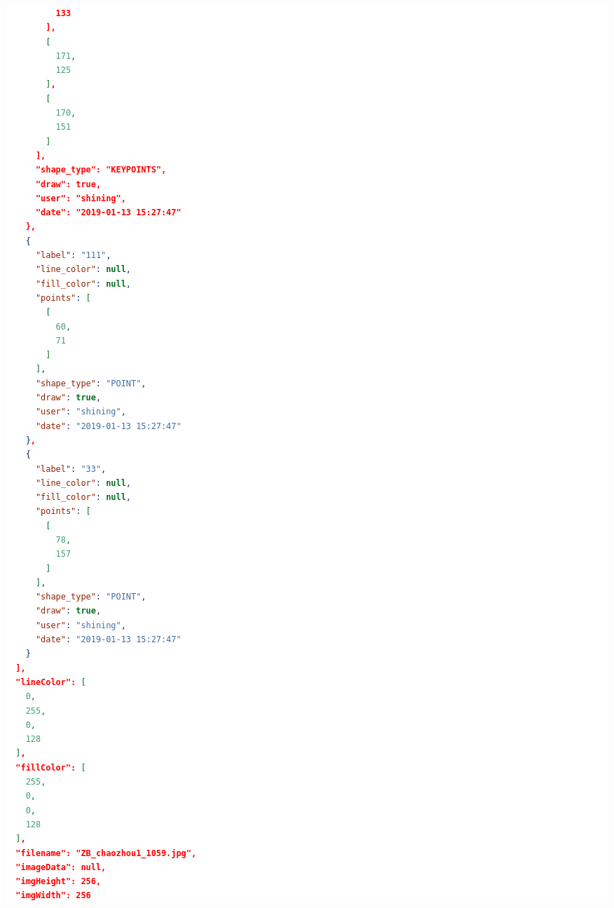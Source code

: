 ```json
          133
        ],
        [
          171,
          125
        ],
        [
          170,
          151
        ]
      ],
      "shape_type": "KEYPOINTS",
      "draw": true,
      "user": "shining",
      "date": "2019-01-13 15:27:47"
    },
    {
      "label": "111",
      "line_color": null,
      "fill_color": null,
      "points": [
        [
          60,
          71
        ]
      ],
      "shape_type": "POINT",
      "draw": true,
      "user": "shining",
      "date": "2019-01-13 15:27:47"
    },
    {
      "label": "33",
      "line_color": null,
      "fill_color": null,
      "points": [
        [
          78,
          157
        ]
      ],
      "shape_type": "POINT",
      "draw": true,
      "user": "shining",
      "date": "2019-01-13 15:27:47"
    }
  ],
  "lineColor": [
    0,
    255,
    0,
    128
  ],
  "fillColor": [
    255,
    0,
    0,
    128
  ],
  "filename": "ZB_chaozhou1_1059.jpg",
  "imageData": null,
  "imgHeight": 256,
  "imgWidth": 256
```